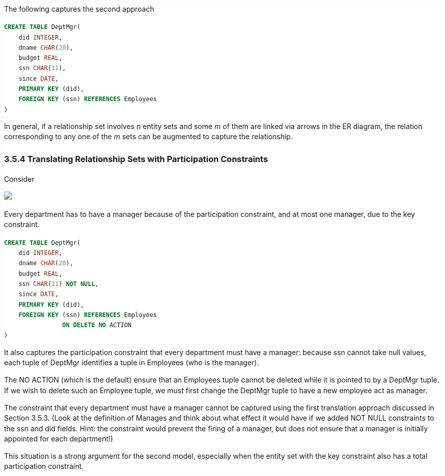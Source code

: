 The following captures the second approach

```sql
CREATE TABLE DeptMgr(
    did INTEGER,
    dname CHAR(20),
    budget REAL,
    ssn CHAR(11),
    since DATE,
    PRIMARY KEY (did),
    FOREIGN KEY (ssn) REFERENCES Employees
)
```

In general, if a relationship set involves $n$ entity sets and some $m$ of them are linked via arrows in the ER diagram, the relation corresponding to any one of the $m$ sets can be augmented to capture the relationship.

### 3.5.4 Translating Relationship Sets with Participation Constraints

Consider

![](/Users/connorbaker/Packages/CS450_Lectures/Chapter%203/ManagesAndWorksIn.png)

Every department has to have a manager because of the participation constraint, and at most one manager, due to the key constraint.

```sql
CREATE TABLE DeptMgr(
    did INTEGER,
    dname CHAR(20),
    budget REAL,
    ssn CHAR(11) NOT NULL,
    since DATE,
    PRIMARY KEY (did),
    FOREIGN KEY (ssn) REFERENCES Employees
                ON DELETE NO ACTION
)
```

It also captures the participation constraint that every department must have a manager: because ssn cannot take null values, each tuple of DeptMgr identifies a tuple in Employees (who is the manager).

The NO ACTION (which is the default) ensure that an Employees tuple cannot be deleted while it is pointed to by a DeptMgr tuple. If we wish to delete such an Employee tuple, we must first change the DeptMgr tuple to have a new employee act as manager.

The constraint that every department must have a manager cannot be captured using the first translation approach discussed in Section 3.5.3. (Look at the definition of Manages and think about what effect it would have if we added NOT NULL constraints to the ssn and did fields. Hint: the constraint would prevent the firing of a manager, but does not ensure that a manager is initially appointed for each department!)

This situation is a strong argument for the second model, especially when the entity set with the key constraint also has a total participation constraint.

